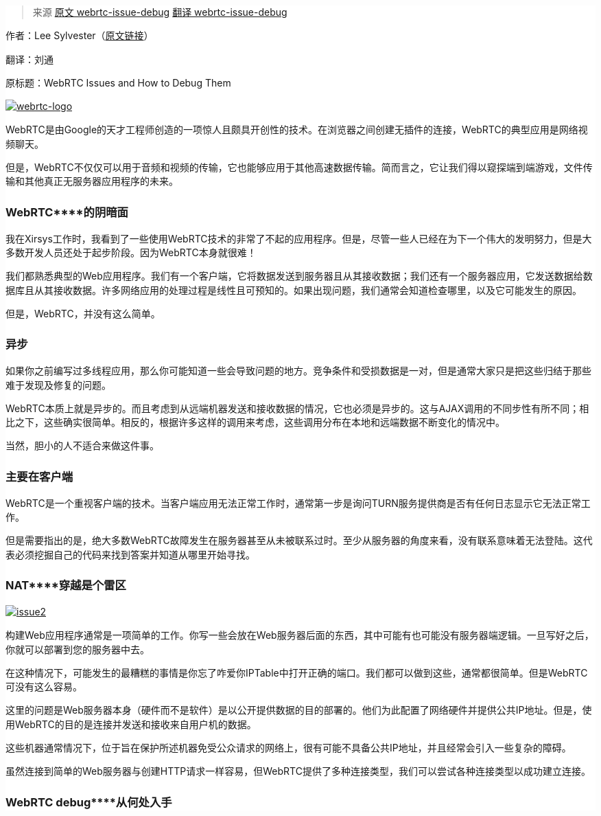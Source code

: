 > 来源 
> [原文 webrtc-issue-debug](https://blog.codeship.com/webrtc-issues-and-how-to-debug-them/?__s=sgkgganpatrhthvch4js)
> [翻译 webrtc-issue-debug](https://webrtc.org.cn/issues-debug-1/)

作者：Lee Sylvester（[原文链接](https://blog.codeship.com/webrtc-issues-and-how-to-debug-them/?__s=sgkgganpatrhthvch4js)）

翻译：刘通

原标题：WebRTC Issues and How to Debug Them

[![webrtc-logo](http://webrtc.org.cn/wp-content/uploads/2017/08/webrtc-logo-251x300.png)](http://webrtc.org.cn/wp-content/uploads/2017/08/webrtc-logo.png)

WebRTC是由Google的天才工程师创造的一项惊人且颇具开创性的技术。在浏览器之间创建无插件的连接，WebRTC的典型应用是网络视频聊天。

但是，WebRTC不仅仅可以用于音频和视频的传输，它也能够应用于其他高速数据传输。简而言之，它让我们得以窥探端到端游戏，文件传输和其他真正无服务器应用程序的未来。

### **WebRTC****的阴暗面**

我在Xirsys工作时，我看到了一些使用WebRTC技术的非常了不起的应用程序。但是，尽管一些人已经在为下一个伟大的发明努力，但是大多数开发人员还处于起步阶段。因为WebRTC本身就很难！

我们都熟悉典型的Web应用程序。我们有一个客户端，它将数据发送到服务器且从其接收数据；我们还有一个服务器应用，它发送数据给数据库且从其接收数据。许多网络应用的处理过程是线性且可预知的。如果出现问题，我们通常会知道检查哪里，以及它可能发生的原因。

但是，WebRTC，并没有这么简单。

### **异步**

如果你之前编写过多线程应用，那么你可能知道一些会导致问题的地方。竞争条件和受损数据是一对，但是通常大家只是把这些归结于那些难于发现及修复的问题。

WebRTC本质上就是异步的。而且考虑到从远端机器发送和接收数据的情况，它也必须是异步的。这与AJAX调用的不同步性有所不同；相比之下，这些确实很简单。相反的，根据许多这样的调用来考虑，这些调用分布在本地和远端数据不断变化的情况中。

当然，胆小的人不适合来做这件事。

### **主要在客户端**

WebRTC是一个重视客户端的技术。当客户端应用无法正常工作时，通常第一步是询问TURN服务提供商是否有任何日志显示它无法正常工作。

但是需要指出的是，绝大多数WebRTC故障发生在服务器甚至从未被联系过时。至少从服务器的角度来看，没有联系意味着无法登陆。这代表必须挖掘自己的代码来找到答案并知道从哪里开始寻找。

### **NAT****穿越是个雷区**

[![issue2](http://webrtc.org.cn/wp-content/uploads/2018/05/issue2-300x225.jpg)](http://webrtc.org.cn/wp-content/uploads/2018/05/issue2.jpg)

构建Web应用程序通常是一项简单的工作。你写一些会放在Web服务器后面的东西，其中可能有也可能没有服务器端逻辑。一旦写好之后，你就可以部署到您的服务器中去。

在这种情况下，可能发生的最糟糕的事情是你忘了咋爱你IPTable中打开正确的端口。我们都可以做到这些，通常都很简单。但是WebRTC可没有这么容易。

这里的问题是Web服务器本身（硬件而不是软件）是以公开提供数据的目的部署的。他们为此配置了网络硬件并提供公共IP地址。但是，使用WebRTC的目的是连接并发送和接收来自用户机的数据。

这些机器通常情况下，位于旨在保护所述机器免受公众请求的网络上，很有可能不具备公共IP地址，并且经常会引入一些复杂的障碍。

虽然连接到简单的Web服务器与创建HTTP请求一样容易，但WebRTC提供了多种连接类型，我们可以尝试各种连接类型以成功建立连接。


### **WebRTC debug****从何处入手**
